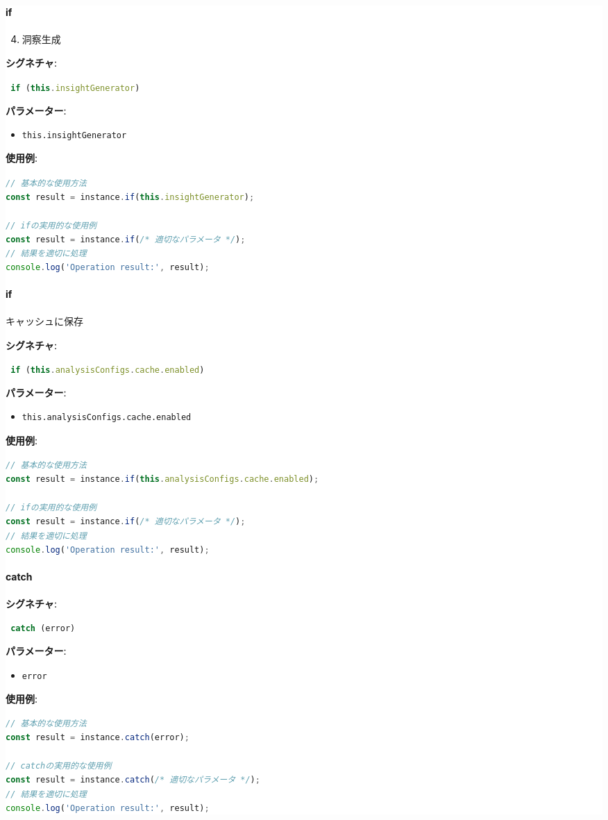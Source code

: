 #### if

4. 洞察生成

**シグネチャ**:
```javascript
 if (this.insightGenerator)
```

**パラメーター**:
- `this.insightGenerator`

**使用例**:
```javascript
// 基本的な使用方法
const result = instance.if(this.insightGenerator);

// ifの実用的な使用例
const result = instance.if(/* 適切なパラメータ */);
// 結果を適切に処理
console.log('Operation result:', result);
```

#### if

キャッシュに保存

**シグネチャ**:
```javascript
 if (this.analysisConfigs.cache.enabled)
```

**パラメーター**:
- `this.analysisConfigs.cache.enabled`

**使用例**:
```javascript
// 基本的な使用方法
const result = instance.if(this.analysisConfigs.cache.enabled);

// ifの実用的な使用例
const result = instance.if(/* 適切なパラメータ */);
// 結果を適切に処理
console.log('Operation result:', result);
```

#### catch

**シグネチャ**:
```javascript
 catch (error)
```

**パラメーター**:
- `error`

**使用例**:
```javascript
// 基本的な使用方法
const result = instance.catch(error);

// catchの実用的な使用例
const result = instance.catch(/* 適切なパラメータ */);
// 結果を適切に処理
console.log('Operation result:', result);
```
